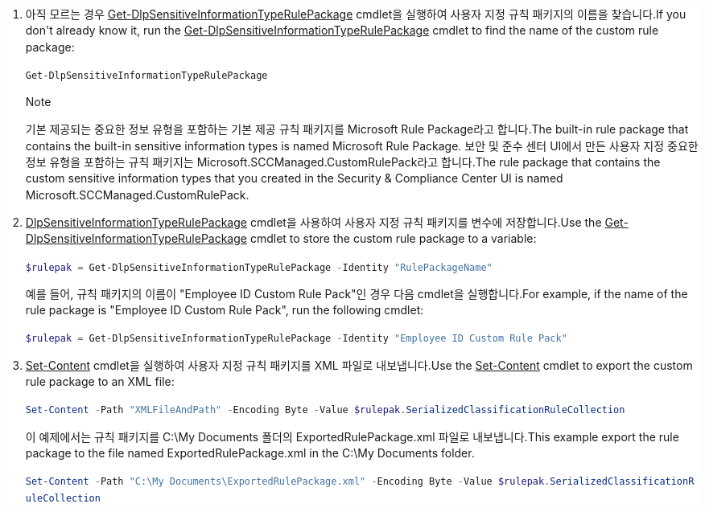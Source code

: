 1. <span data-ttu-id="8c8be-357">아직 모르는 경우 [Get-DlpSensitiveInformationTypeRulePackage](https://docs.microsoft.com/powershell/module/exchange/get-dlpsensitiveinformationtype) cmdlet을 실행하여 사용자 지정 규칙 패키지의 이름을 찾습니다.</span><span class="sxs-lookup"><span data-stu-id="8c8be-357">If you don't already know it, run the [Get-DlpSensitiveInformationTypeRulePackage](https://docs.microsoft.com/powershell/module/exchange/get-dlpsensitiveinformationtype) cmdlet to find the name of the custom rule package:</span></span>

   ```powershell
   Get-DlpSensitiveInformationTypeRulePackage
   ```

   > [!NOTE]
   > <span data-ttu-id="8c8be-358">기본 제공되는 중요한 정보 유형을 포함하는 기본 제공 규칙 패키지를 Microsoft Rule Package라고 합니다.</span><span class="sxs-lookup"><span data-stu-id="8c8be-358">The built-in rule package that contains the built-in sensitive information types is named Microsoft Rule Package.</span></span> <span data-ttu-id="8c8be-359">보안 및 준수 센터 UI에서 만든 사용자 지정 중요한 정보 유형을 포함하는 규칙 패키지는 Microsoft.SCCManaged.CustomRulePack라고 합니다.</span><span class="sxs-lookup"><span data-stu-id="8c8be-359">The rule package that contains the custom sensitive information types that you created in the Security & Compliance Center UI is named Microsoft.SCCManaged.CustomRulePack.</span></span>

2. <span data-ttu-id="8c8be-360">[DlpSensitiveInformationTypeRulePackage](https://docs.microsoft.com/powershell/module/exchange/get-dlpsensitiveinformationtyperulepackage) cmdlet을 사용하여 사용자 지정 규칙 패키지를 변수에 저장합니다.</span><span class="sxs-lookup"><span data-stu-id="8c8be-360">Use the [Get-DlpSensitiveInformationTypeRulePackage](https://docs.microsoft.com/powershell/module/exchange/get-dlpsensitiveinformationtyperulepackage) cmdlet to store the custom rule package to a variable:</span></span>

   ```powershell
   $rulepak = Get-DlpSensitiveInformationTypeRulePackage -Identity "RulePackageName"
   ```

   <span data-ttu-id="8c8be-361">예를 들어, 규칙 패키지의 이름이 "Employee ID Custom Rule Pack"인 경우 다음 cmdlet을 실행합니다.</span><span class="sxs-lookup"><span data-stu-id="8c8be-361">For example, if the name of the rule package is "Employee ID Custom Rule Pack", run the following cmdlet:</span></span>

   ```powershell
   $rulepak = Get-DlpSensitiveInformationTypeRulePackage -Identity "Employee ID Custom Rule Pack"
   ```

3. <span data-ttu-id="8c8be-362">[Set-Content](https://docs.microsoft.com/powershell/module/microsoft.powershell.management/set-content?view=powershell-6) cmdlet을 실행하여 사용자 지정 규칙 패키지를 XML 파일로 내보냅니다.</span><span class="sxs-lookup"><span data-stu-id="8c8be-362">Use the [Set-Content](https://docs.microsoft.com/powershell/module/microsoft.powershell.management/set-content?view=powershell-6) cmdlet to export the custom rule package to an XML file:</span></span>

   ```powershell
   Set-Content -Path "XMLFileAndPath" -Encoding Byte -Value $rulepak.SerializedClassificationRuleCollection
   ```

   <span data-ttu-id="8c8be-363">이 예제에서는 규칙 패키지를 C:\My Documents 폴더의 ExportedRulePackage.xml 파일로 내보냅니다.</span><span class="sxs-lookup"><span data-stu-id="8c8be-363">This example export the rule package to the file named ExportedRulePackage.xml in the C:\My Documents folder.</span></span>

   ```powershell
   Set-Content -Path "C:\My Documents\ExportedRulePackage.xml" -Encoding Byte -Value $rulepak.SerializedClassificationRuleCollection
   ```
